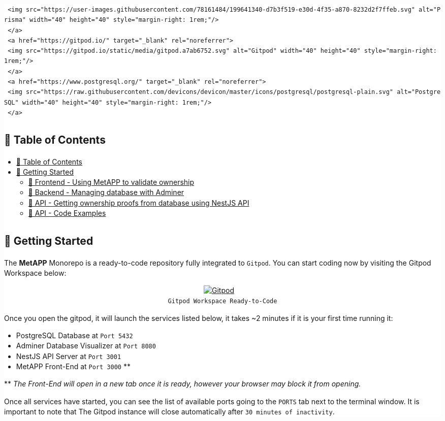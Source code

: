     <img src="https://user-images.githubusercontent.com/78161484/199641340-d7b3f519-e30d-4f35-a870-8232d2f7ffeb.svg" alt="Prisma" width="40" height="40" style="margin-right: 1rem;"/>
     </a>
     <a href="https://gitpod.io/" target="_blank" rel="noreferrer">
     <img src="https://gitpod.io/static/media/gitpod.a7ab6752.svg" alt="Gitpod" width="40" height="40" style="margin-right: 1rem;"/>
     </a>
     <a href="https://www.postgresql.org/" target="_blank" rel="noreferrer">
     <img src="https://raw.githubusercontent.com/devicons/devicon/master/icons/postgresql/postgresql-plain.svg" alt="PostgreSQL" width="40" height="40" style="margin-right: 1rem;"/>
     </a>
  </p>

## 🧭 Table of Contents

- [🧭 Table of Contents](#-table-of-contents)
- [🚀 Getting Started](#-getting-started)
  - [📰 Frontend - Using MetAPP to validate ownership](#-frontend---using-metapp-to-validate-ownership)
  - [📰 Backend - Managing database with Adminer](#-backend---managing-database-with-adminer)
  - [📰 API - Getting ownership proofs from database using NestJS API](#-api---getting-ownership-proofs-from-database-using-nestjs-api)
  - [📰 API - Code Examples](#-api---code-examples)

## 🚀 Getting Started

The **MetAPP** Monorepo is a ready-to-code repository fully integrated to `Gitpod`. You can start coding now by visiting the Gitpod Workspace below:

<p align="center">
<a href="https://gitpod.io/#https://github.com/menezesphill/metapp_monorepo" target="_blank" rel="noreferrer">
     <img src="https://gitpod.io/static/media/gitpod.a7ab6752.svg" alt="Gitpod" width="40" height="40" style="margin-right: 1rem;"/>
</a>
<br>
<code>Gitpod Workspace Ready-to-Code</code>
</p>

Once you open the gitpod, it will launch the services listed below, it takes ~2 minutes if it is your first time running it:

 - PostgreSQL Database at `Port 5432`
 - Adminer Database Visualizer at `Port 8080`
 - NestJS API Server at `Port 3001`
 - MetAPP Front-End at `Port 3000` **


** _The Front-End will open in a new tab once it is ready, however your browser may block it from opening._


Once all services have started, you can see the list of available ports going to the `PORTS` tab next to the terminal window. It is important to note that The Gitpod instance will close automatically after `30 minutes of inactivity`.
